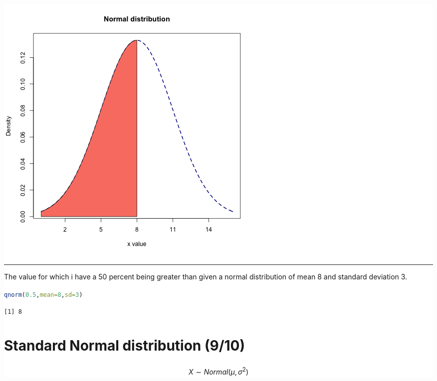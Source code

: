 ![plot of chunk unnamed-chunk-34](Session1_describe_the_data-figure/unnamed-chunk-34-1.png)

***

The value for which i have a 50 percent being greater than given a normal distribution of mean 8 and standard deviation 3.


```r
qnorm(0.5,mean=8,sd=3)
```

```
[1] 8
```


Standard Normal distribution (9/10)
========================================================

$$X \sim Normal(\mu,\sigma^2)$$
